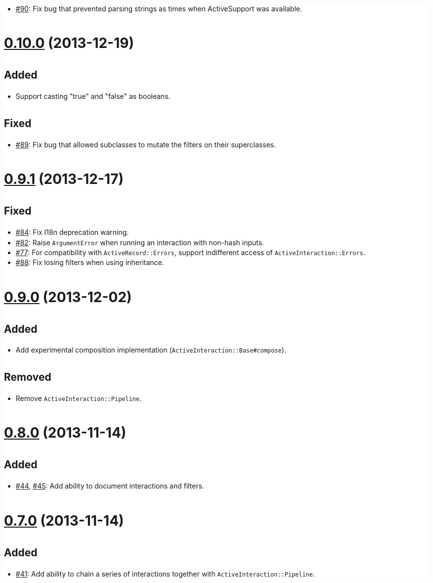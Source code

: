 - [#90][]: Fix bug that prevented parsing strings as times when ActiveSupport was
  available.

# [0.10.0][] (2013-12-19)

## Added

- Support casting "true" and "false" as booleans.

## Fixed

- [#89][]: Fix bug that allowed subclasses to mutate the filters on their superclasses.

# [0.9.1][] (2013-12-17)

## Fixed

- [#84][]: Fix I18n deprecation warning.
- [#82][]: Raise `ArgumentError` when running an interaction with non-hash inputs.
- [#77][]: For compatibility with `ActiveRecord::Errors`, support indifferent access of
  `ActiveInteraction::Errors`.
- [#88][]: Fix losing filters when using inheritance.

# [0.9.0][] (2013-12-02)

## Added

- Add experimental composition implementation (`ActiveInteraction::Base#compose`).

## Removed

- Remove `ActiveInteraction::Pipeline`.

# [0.8.0][] (2013-11-14)

## Added

- [#44][], [#45][]: Add ability to document interactions and filters.

# [0.7.0][] (2013-11-14)

## Added

- [#41][]: Add ability to chain a series of interactions together with
  `ActiveInteraction::Pipeline`.


  [4.0.0]: https://github.com/orgsync/active_interaction/compare/v3.6.1...v4.0.0
  [3.6.1]: https://github.com/orgsync/active_interaction/compare/v3.6.0...v3.6.1
  [3.6.0]: https://github.com/orgsync/active_interaction/compare/v3.5.3...v3.6.0
  [3.5.3]: https://github.com/orgsync/active_interaction/compare/v3.5.2...v3.5.3
  [3.5.2]: https://github.com/orgsync/active_interaction/compare/v3.5.1...v3.5.2
  [3.5.1]: https://github.com/orgsync/active_interaction/compare/v3.5.0...v3.5.1
  [3.5.0]: https://github.com/orgsync/active_interaction/compare/v3.4.0...v3.5.0
  [3.4.0]: https://github.com/orgsync/active_interaction/compare/v3.3.0...v3.4.0
  [3.3.0]: https://github.com/orgsync/active_interaction/compare/v3.2.1...v3.3.0
  [3.2.1]: https://github.com/orgsync/active_interaction/compare/v3.2.0...v3.2.1
  [3.2.0]: https://github.com/orgsync/active_interaction/compare/v3.1.1...v3.2.0
  [3.1.1]: https://github.com/orgsync/active_interaction/compare/v3.1.0...v3.1.1
  [3.1.0]: https://github.com/orgsync/active_interaction/compare/v3.0.1...v3.1.0
  [3.0.1]: https://github.com/orgsync/active_interaction/compare/v3.0.0...v3.0.1
  [3.0.0]: https://github.com/orgsync/active_interaction/compare/v2.2.0...v3.0.0
  [2.2.0]: https://github.com/orgsync/active_interaction/compare/v2.1.5...v2.2.0
  [2.1.5]: https://github.com/orgsync/active_interaction/compare/v2.1.4...v2.1.5
  [2.1.4]: https://github.com/orgsync/active_interaction/compare/v2.1.3...v2.1.4
  [2.1.3]: https://github.com/orgsync/active_interaction/compare/v2.1.2...v2.1.3
  [2.1.2]: https://github.com/orgsync/active_interaction/compare/v2.1.1...v2.1.2
  [2.1.1]: https://github.com/orgsync/active_interaction/compare/v2.1.0...v2.1.1
  [2.1.0]: https://github.com/orgsync/active_interaction/compare/v2.0.1...v2.1.0
  [2.0.1]: https://github.com/orgsync/active_interaction/compare/v2.0.0...v2.0.1
  [2.0.0]: https://github.com/orgsync/active_interaction/compare/v1.6.0...v2.0.0
  [1.6.1]: https://github.com/orgsync/active_interaction/compare/v1.6.0...v1.6.1
  [1.6.0]: https://github.com/orgsync/active_interaction/compare/v1.5.1...v1.6.0
  [1.5.1]: https://github.com/orgsync/active_interaction/compare/v1.5.0...v1.5.1
  [1.5.0]: https://github.com/orgsync/active_interaction/compare/v1.4.1...v1.5.0
  [1.4.1]: https://github.com/orgsync/active_interaction/compare/v1.4.0...v1.4.1
  [1.4.0]: https://github.com/orgsync/active_interaction/compare/v1.3.1...v1.4.0
  [1.3.1]: https://github.com/orgsync/active_interaction/compare/v1.3.0...v1.3.1
  [1.3.0]: https://github.com/orgsync/active_interaction/compare/v1.2.5...v1.3.0
  [1.2.5]: https://github.com/orgsync/active_interaction/compare/v1.2.4...v1.2.5
  [1.2.4]: https://github.com/orgsync/active_interaction/compare/v1.2.3...v1.2.4
  [1.2.3]: https://github.com/orgsync/active_interaction/compare/v1.2.2...v1.2.3
  [1.2.2]: https://github.com/orgsync/active_interaction/compare/v1.2.1...v1.2.2
  [1.2.1]: https://github.com/orgsync/active_interaction/compare/v1.2.0...v1.2.1
  [1.2.0]: https://github.com/orgsync/active_interaction/compare/v1.1.7...v1.2.0
  [1.1.7]: https://github.com/orgsync/active_interaction/compare/v1.1.6...v1.1.7
  [1.1.6]: https://github.com/orgsync/active_interaction/compare/v1.1.5...v1.1.6
  [1.1.5]: https://github.com/orgsync/active_interaction/compare/v1.1.4...v1.1.5
  [1.1.4]: https://github.com/orgsync/active_interaction/compare/v1.1.3...v1.1.4
  [1.1.3]: https://github.com/orgsync/active_interaction/compare/v1.1.2...v1.1.3
  [1.1.2]: https://github.com/orgsync/active_interaction/compare/v1.1.1...v1.1.2
  [1.1.1]: https://github.com/orgsync/active_interaction/compare/v1.1.0...v1.1.1
  [1.1.0]: https://github.com/orgsync/active_interaction/compare/v1.0.5...v1.1.0
  [1.0.5]: https://github.com/orgsync/active_interaction/compare/v1.0.4...v1.0.5
  [1.0.4]: https://github.com/orgsync/active_interaction/compare/v1.0.3...v1.0.4
  [1.0.3]: https://github.com/orgsync/active_interaction/compare/v1.0.2...v1.0.3
  [1.0.2]: https://github.com/orgsync/active_interaction/compare/v1.0.1...v1.0.2
  [1.0.1]: https://github.com/orgsync/active_interaction/compare/v1.0.0...v1.0.1
  [1.0.0]: https://github.com/orgsync/active_interaction/compare/v0.10.2...v1.0.0
  [0.10.2]: https://github.com/orgsync/active_interaction/compare/v0.10.1...v0.10.2
  [0.10.1]: https://github.com/orgsync/active_interaction/compare/v0.10.0...v0.10.1
  [0.10.0]: https://github.com/orgsync/active_interaction/compare/v0.9.1...v0.10.0
  [0.9.1]: https://github.com/orgsync/active_interaction/compare/v0.9.0...v0.9.1
  [0.9.0]: https://github.com/orgsync/active_interaction/compare/v0.8.0...v0.9.0
  [0.8.0]: https://github.com/orgsync/active_interaction/compare/v0.7.0...v0.8.0
  [0.7.0]: https://github.com/orgsync/active_interaction/compare/v0.6.1...v0.7.0
  [0.6.1]: https://github.com/orgsync/active_interaction/compare/v0.6.0...v0.6.1
  [0.6.0]: https://github.com/orgsync/active_interaction/compare/v0.5.0...v0.6.0
  [0.5.0]: https://github.com/orgsync/active_interaction/compare/v0.4.0...v0.5.0
  [0.4.0]: https://github.com/orgsync/active_interaction/compare/v0.3.0...v0.4.0
  [0.3.0]: https://github.com/orgsync/active_interaction/compare/v0.2.2...v0.3.0
  [0.2.2]: https://github.com/orgsync/active_interaction/compare/v0.2.1...v0.2.2
  [0.2.1]: https://github.com/orgsync/active_interaction/compare/v0.2.0...v0.2.1
  [0.2.0]: https://github.com/orgsync/active_interaction/compare/v0.1.3...v0.2.0
  [0.1.3]: https://github.com/orgsync/active_interaction/compare/v0.1.2...v0.1.3
  [0.1.2]: https://github.com/orgsync/active_interaction/compare/v0.1.1...v0.1.2
  [0.1.1]: https://github.com/orgsync/active_interaction/compare/v0.1.0...v0.1.1
  [0.1.0]: https://github.com/orgsync/active_interaction/compare/v0.0.0...v0.1.0
  [#20]: https://github.com/orgsync/active_interaction/issues/20
  [#23]: https://github.com/orgsync/active_interaction/issues/23
  [#24]: https://github.com/orgsync/active_interaction/issues/24
  [#27]: https://github.com/orgsync/active_interaction/issues/27
  [#28]: https://github.com/orgsync/active_interaction/issues/28
  [#29]: https://github.com/orgsync/active_interaction/issues/29
  [#30]: https://github.com/orgsync/active_interaction/issues/30
  [#34]: https://github.com/orgsync/active_interaction/issues/34
  [#36]: https://github.com/orgsync/active_interaction/issues/36
  [#37]: https://github.com/orgsync/active_interaction/issues/37
  [#38]: https://github.com/orgsync/active_interaction/issues/38
  [#39]: https://github.com/orgsync/active_interaction/issues/39
  [#40]: https://github.com/orgsync/active_interaction/issues/40
  [#41]: https://github.com/orgsync/active_interaction/issues/41
  [#44]: https://github.com/orgsync/active_interaction/issues/44
  [#45]: https://github.com/orgsync/active_interaction/issues/45
  [#49]: https://github.com/orgsync/active_interaction/issues/49
  [#56]: https://github.com/orgsync/active_interaction/issues/56
  [#57]: https://github.com/orgsync/active_interaction/issues/57
  [#58]: https://github.com/orgsync/active_interaction/issues/58
  [#61]: https://github.com/orgsync/active_interaction/issues/61
  [#66]: https://github.com/orgsync/active_interaction/issues/66
  [#77]: https://github.com/orgsync/active_interaction/issues/77
  [#82]: https://github.com/orgsync/active_interaction/issues/82
  [#84]: https://github.com/orgsync/active_interaction/issues/84
  [#88]: https://github.com/orgsync/active_interaction/issues/88
  [#89]: https://github.com/orgsync/active_interaction/issues/89
  [#90]: https://github.com/orgsync/active_interaction/issues/90
  [#94]: https://github.com/orgsync/active_interaction/issues/94
  [#98]: https://github.com/orgsync/active_interaction/issues/98
  [#102]: https://github.com/orgsync/active_interaction/issues/102
  [#103]: https://github.com/orgsync/active_interaction/issues/103
  [#104]: https://github.com/orgsync/active_interaction/issues/104
  [#106]: https://github.com/orgsync/active_interaction/issues/106
  [#111]: https://github.com/orgsync/active_interaction/issues/111
  [#114]: https://github.com/orgsync/active_interaction/issues/114
  [#115]: https://github.com/orgsync/active_interaction/issues/115
  [#116]: https://github.com/orgsync/active_interaction/issues/116
  [#119]: https://github.com/orgsync/active_interaction/issues/119
  [#122]: https://github.com/orgsync/active_interaction/issues/122
  [#125]: https://github.com/orgsync/active_interaction/issues/125
  [#127]: https://github.com/orgsync/active_interaction/issues/127
  [#128]: https://github.com/orgsync/active_interaction/issues/128
  [#129]: https://github.com/orgsync/active_interaction/issues/129
  [#130]: https://github.com/orgsync/active_interaction/issues/130
  [#134]: https://github.com/orgsync/active_interaction/issues/134
  [#135]: https://github.com/orgsync/active_interaction/issues/135
  [#136]: https://github.com/orgsync/active_interaction/issues/136
  [#138]: https://github.com/orgsync/active_interaction/issues/138
  [#140]: https://github.com/orgsync/active_interaction/issues/140
  [#143]: https://github.com/orgsync/active_interaction/issues/143
  [#153]: https://github.com/orgsync/active_interaction/issues/153
  [#155]: https://github.com/orgsync/active_interaction/issues/155
  [#156]: https://github.com/orgsync/active_interaction/issues/156
  [#163]: https://github.com/orgsync/active_interaction/issues/163
  [#164]: https://github.com/orgsync/active_interaction/issues/164
  [#165]: https://github.com/orgsync/active_interaction/issues/165
  [#173]: https://github.com/orgsync/active_interaction/issues/173
  [#174]: https://github.com/orgsync/active_interaction/issues/174
  [#175]: https://github.com/orgsync/active_interaction/issues/175
  [#178]: https://github.com/orgsync/active_interaction/issues/178
  [#179]: https://github.com/orgsync/active_interaction/issues/179
  [#192]: https://github.com/orgsync/active_interaction/issues/192
  [#196]: https://github.com/orgsync/active_interaction/issues/196
  [#201]: https://github.com/orgsync/active_interaction/issues/201
  [#203]: https://github.com/orgsync/active_interaction/issues/203
  [#206]: https://github.com/orgsync/active_interaction/issues/206
  [#207]: https://github.com/orgsync/active_interaction/issues/207
  [#213]: https://github.com/orgsync/active_interaction/issues/213
  [#214]: https://github.com/orgsync/active_interaction/issues/214
  [#215]: https://github.com/orgsync/active_interaction/issues/215
  [#224]: https://github.com/orgsync/active_interaction/issues/224
  [#235]: https://github.com/orgsync/active_interaction/issues/235
  [#236]: https://github.com/orgsync/active_interaction/issues/236
  [#239]: https://github.com/orgsync/active_interaction/issues/239
  [#244]: https://github.com/orgsync/active_interaction/issues/244
  [#248]: https://github.com/orgsync/active_interaction/issues/248
  [#250]: https://github.com/orgsync/active_interaction/issues/250
  [#256]: https://github.com/orgsync/active_interaction/issues/256
  [#264]: https://github.com/orgsync/active_interaction/issues/264
  [#265]: https://github.com/orgsync/active_interaction/issues/265
  [#269]: https://github.com/orgsync/active_interaction/issues/269
  [#286]: https://github.com/orgsync/active_interaction/issues/286
  [#289]: https://github.com/orgsync/active_interaction/issues/289
  [#295]: https://github.com/orgsync/active_interaction/issues/295
  [#296]: https://github.com/orgsync/active_interaction/issues/296
  [#298]: https://github.com/orgsync/active_interaction/issues/298
  [#303]: https://github.com/orgsync/active_interaction/issues/303
  [#304]: https://github.com/orgsync/active_interaction/issues/304
  [#310]: https://github.com/orgsync/active_interaction/issues/310
  [#311]: https://github.com/orgsync/active_interaction/issues/311
  [#320]: https://github.com/orgsync/active_interaction/issues/320
  [#330]: https://github.com/orgsync/active_interaction/pull/330
  [#332]: https://github.com/orgsync/active_interaction/pull/332
  [#333]: https://github.com/orgsync/active_interaction/pull/333
  [#336]: https://github.com/orgsync/active_interaction/pull/336
  [#344]: https://github.com/orgsync/active_interaction/pull/344
  [#346]: https://github.com/orgsync/active_interaction/pull/346
  [#349]: https://github.com/orgsync/active_interaction/pull/349
  [#357]: https://github.com/orgsync/active_interaction/pull/357
  [#362]: https://github.com/orgsync/active_interaction/pull/362
  [#364]: https://github.com/orgsync/active_interaction/pull/364
  [#365]: https://github.com/orgsync/active_interaction/pull/365
  [#370]: https://github.com/orgsync/active_interaction/pull/370
  [#377]: https://github.com/orgsync/active_interaction/pull/377
  [#383]: https://github.com/orgsync/active_interaction/pull/383
  [#384]: https://github.com/orgsync/active_interaction/pull/384
  [#387]: https://github.com/orgsync/active_interaction/pull/387
  [#392]: https://github.com/orgsync/active_interaction/pull/392
  [#398]: https://github.com/orgsync/active_interaction/pull/398
  [#408]: https://github.com/orgsync/active_interaction/pull/408
  [#411]: https://github.com/orgsync/active_interaction/pull/411
  [#412]: https://github.com/orgsync/active_interaction/pull/412
  [#415]: https://github.com/orgsync/active_interaction/pull/415
  [#417]: https://github.com/orgsync/active_interaction/pull/417
  [#420]: https://github.com/orgsync/active_interaction/pull/420
  [#422]: https://github.com/orgsync/active_interaction/pull/422
  [#425]: https://github.com/orgsync/active_interaction/pull/425
  [#429]: https://github.com/orgsync/active_interaction/pull/429